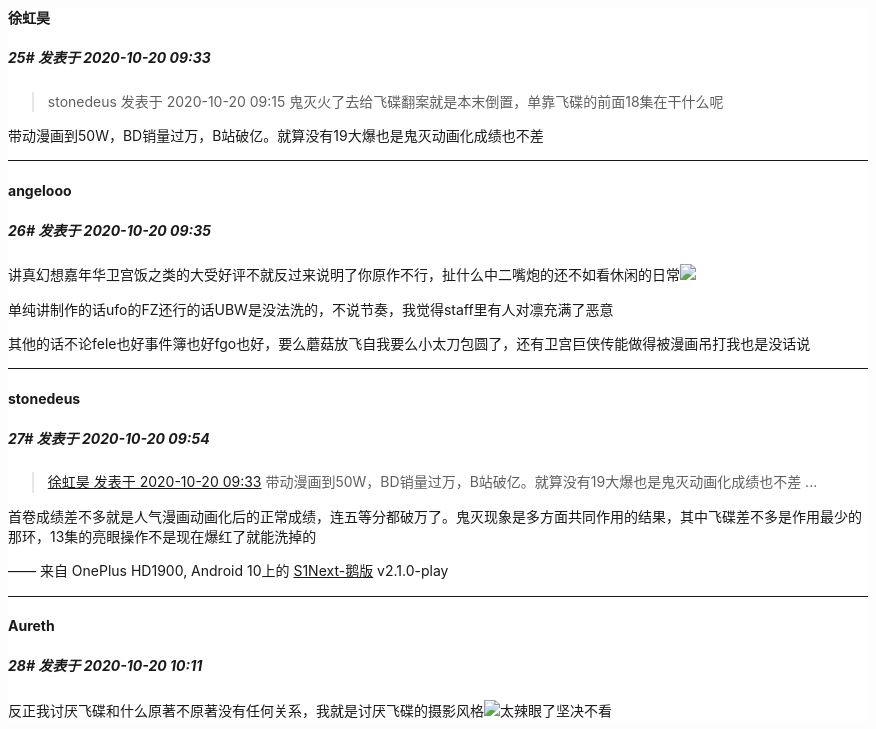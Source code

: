####  徐虹昊  
##### 25#       发表于 2020-10-20 09:33



<blockquote>stonedeus 发表于 2020-10-20 09:15
鬼灭火了去给飞碟翻案就是本末倒置，单靠飞碟的前面18集在干什么呢</blockquote>
带动漫画到50W，BD销量过万，B站破亿。就算没有19大爆也是鬼灭动画化成绩也不差







*****

####  angelooo  
##### 26#       发表于 2020-10-20 09:35




讲真幻想嘉年华卫宫饭之类的大受好评不就反过来说明了你原作不行，扯什么中二嘴炮的还不如看休闲的日常<img src="https://static.saraba1st.com/image/smiley/face2017/049.png" referrerpolicy="no-referrer">

单纯讲制作的话ufo的FZ还行的话UBW是没法洗的，不说节奏，我觉得staff里有人对凛充满了恶意

其他的话不论fele也好事件簿也好fgo也好，要么蘑菇放飞自我要么小太刀包圆了，还有卫宫巨侠传能做得被漫画吊打我也是没话说







*****

####  stonedeus  
##### 27#       发表于 2020-10-20 09:54



<blockquote><a href="httphttps://bbs.saraba1st.com/2b/forum.php?mod=redirect&amp;goto=findpost&amp;pid=49098345&amp;ptid=1965992" target="_blank">徐虹昊 发表于 2020-10-20 09:33</a>
带动漫画到50W，BD销量过万，B站破亿。就算没有19大爆也是鬼灭动画化成绩也不差 ...</blockquote>
首卷成绩差不多就是人气漫画动画化后的正常成绩，连五等分都破万了。鬼灭现象是多方面共同作用的结果，其中飞碟差不多是作用最少的那环，13集的亮眼操作不是现在爆红了就能洗掉的

—— 来自 OnePlus HD1900, Android 10上的 [S1Next-鹅版](https://github.com/ykrank/S1-Next/releases) v2.1.0-play







*****

####  Aureth  
##### 28#       发表于 2020-10-20 10:11




反正我讨厌飞碟和什么原著不原著没有任何关系，我就是讨厌飞碟的摄影风格<img src="https://static.saraba1st.com/image/smiley/face2017/037.png" referrerpolicy="no-referrer">太辣眼了坚决不看
